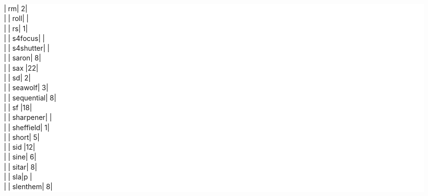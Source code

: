 | rm|	2|  
|
| roll|	|   
|
| rs|	1|  
|
| s4focus|	|   
|
| s4shutter|	|   
|
| saron|	8|  
|
| sax	|22|    
|
| sd|	2|  
|
| seawolf|	3|  
|
| sequential|	8|  
|
| sf	|18|    
|
| sharpener|	|   
|
| sheffield|	1|  
|
| short|	5|  
|
| sid	|12|    
|
| sine|	6|  
|
| sitar|	8|  
|
| sla|p	|   
|
| slenthem|	8|  